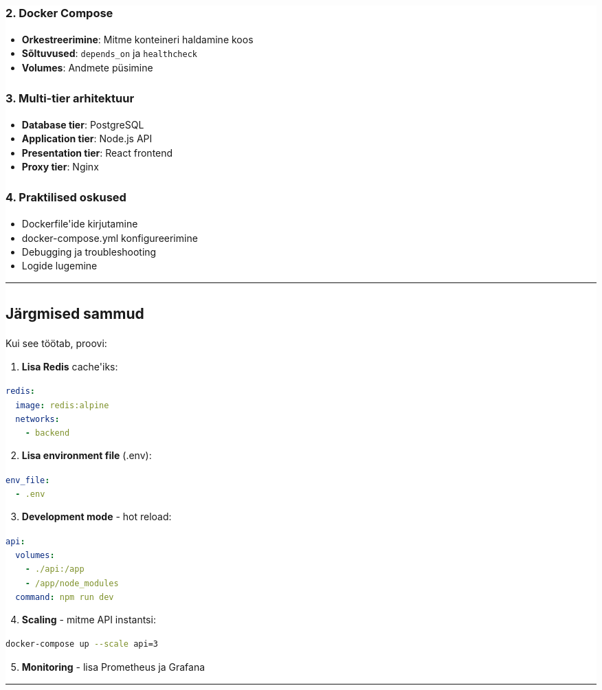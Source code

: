 ### 2. Docker Compose
- **Orkestreerimine**: Mitme konteineri haldamine koos
- **Sõltuvused**: `depends_on` ja `healthcheck`
- **Volumes**: Andmete püsimine

### 3. Multi-tier arhitektuur
- **Database tier**: PostgreSQL
- **Application tier**: Node.js API
- **Presentation tier**: React frontend
- **Proxy tier**: Nginx

### 4. Praktilised oskused
- Dockerfile'ide kirjutamine
- docker-compose.yml konfigureerimine
- Debugging ja troubleshooting
- Logide lugemine

---

## Järgmised sammud

Kui see töötab, proovi:

1. **Lisa Redis** cache'iks:
```yaml
redis:
  image: redis:alpine
  networks:
    - backend
```

2. **Lisa environment file** (.env):
```yaml
env_file:
  - .env
```

3. **Development mode** - hot reload:
```yaml
api:
  volumes:
    - ./api:/app
    - /app/node_modules
  command: npm run dev
```

4. **Scaling** - mitme API instantsi:
```bash
docker-compose up --scale api=3
```

5. **Monitoring** - lisa Prometheus ja Grafana

---
